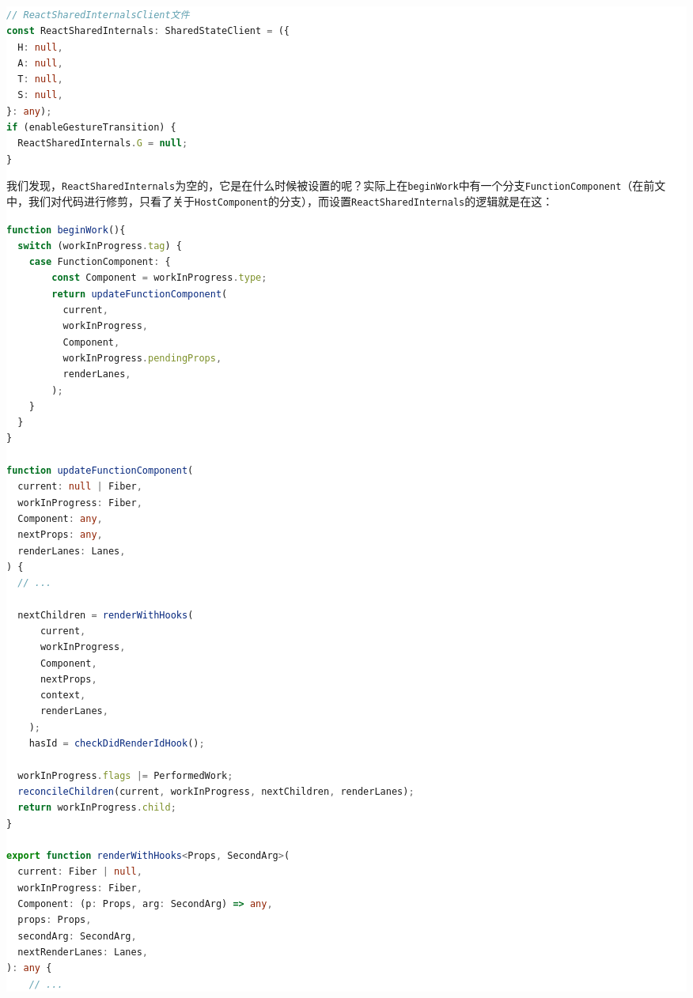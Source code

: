 ~~~ts
// ReactSharedInternalsClient文件
const ReactSharedInternals: SharedStateClient = ({
  H: null,
  A: null,
  T: null,
  S: null,
}: any);
if (enableGestureTransition) {
  ReactSharedInternals.G = null;
}
~~~

我们发现，`ReactSharedInternals`为空的，它是在什么时候被设置的呢？实际上在`beginWork`中有一个分支`FunctionComponent`（在前文中，我们对代码进行修剪，只看了关于`HostComponent`的分支），而设置`ReactSharedInternals`的逻辑就是在这：

~~~ts
function beginWork(){
  switch (workInProgress.tag) {
    case FunctionComponent: {
    	const Component = workInProgress.type;
    	return updateFunctionComponent(
    	  current,
    	  workInProgress,
    	  Component,
    	  workInProgress.pendingProps,
    	  renderLanes,
    	);
    }
  }
}

function updateFunctionComponent(
  current: null | Fiber,
  workInProgress: Fiber,
  Component: any,
  nextProps: any,
  renderLanes: Lanes,
) {
  // ...
  
  nextChildren = renderWithHooks(
      current,
      workInProgress,
      Component,
      nextProps,
      context,
      renderLanes,
    );
    hasId = checkDidRenderIdHook();

  workInProgress.flags |= PerformedWork;
  reconcileChildren(current, workInProgress, nextChildren, renderLanes);
  return workInProgress.child;
}

export function renderWithHooks<Props, SecondArg>(
  current: Fiber | null,
  workInProgress: Fiber,
  Component: (p: Props, arg: SecondArg) => any,
  props: Props,
  secondArg: SecondArg,
  nextRenderLanes: Lanes,
): any {
    // ...
~~~